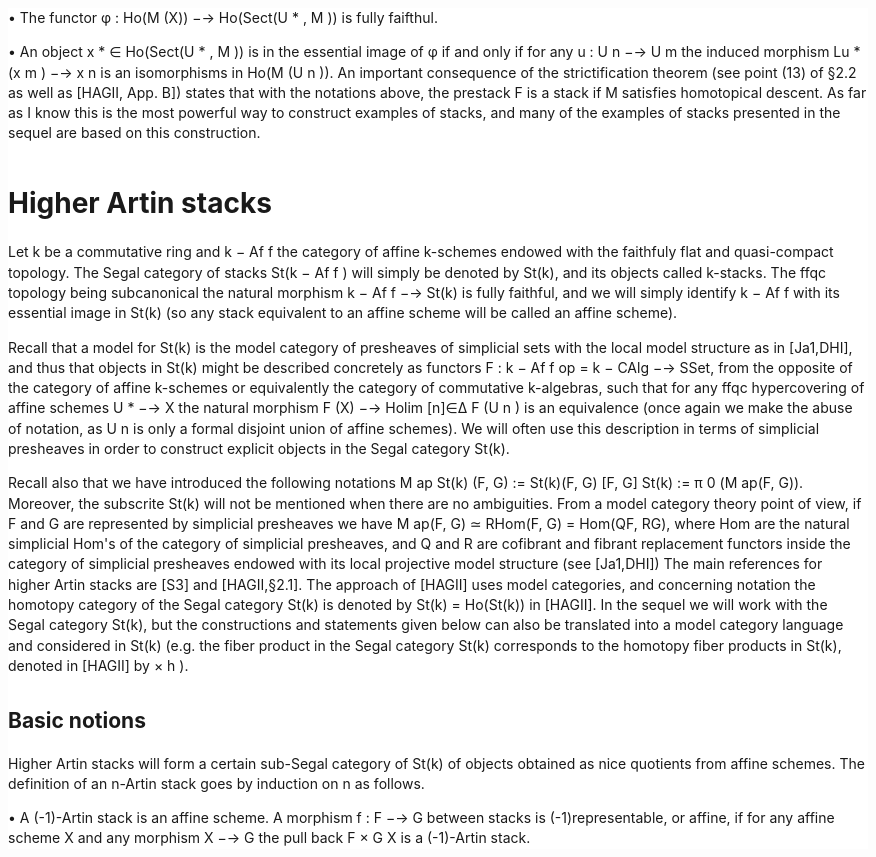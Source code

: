 • The functor φ : Ho(M (X)) −→ Ho(Sect(U * , M )) is fully faifthul.

• An object x * ∈ Ho(Sect(U * , M )) is in the essential image of φ if and only if for any u :
U n −→ U m the induced morphism Lu * (x m ) −→ x n is an isomorphisms in Ho(M (U n )).
An important consequence of the strictification theorem (see point (13) of §2.2 as well as [HAGII, App. B]) states that with the notations above, the prestack F is a stack if M satisfies homotopical descent. As far as I know this is the most powerful way to construct examples of stacks, and many of the examples of stacks presented in the sequel are based on this construction.


# Higher Artin stacks

Let k be a commutative ring and k − Af f the category of affine k-schemes endowed with the faithfuly flat and quasi-compact topology. The Segal category of stacks St(k − Af f ) will simply be denoted by St(k), and its objects called k-stacks. The ffqc topology being subcanonical the natural morphism k − Af f −→ St(k) is fully faithful, and we will simply identify k − Af f with its essential image in St(k) (so any stack equivalent to an affine scheme will be called an affine scheme).

Recall that a model for St(k) is the model category of presheaves of simplicial sets with the local model structure as in [Ja1,DHI], and thus that objects in St(k) might be described concretely as functors
F : k − Af f op = k − CAlg −→ SSet,
from the opposite of the category of affine k-schemes or equivalently the category of commutative k-algebras, such that for any ffqc hypercovering of affine schemes U * −→ X the natural morphism
F (X) −→ Holim [n]∈∆ F (U n )
is an equivalence (once again we make the abuse of notation, as U n is only a formal disjoint union of affine schemes). We will often use this description in terms of simplicial presheaves in order to construct explicit objects in the Segal category St(k).

Recall also that we have introduced the following notations
M ap St(k) (F, G) := St(k)(F, G) [F, G] St(k) := π 0 (M ap(F, G)).
Moreover, the subscrite St(k) will not be mentioned when there are no ambiguities. From a model category theory point of view, if F and G are represented by simplicial presheaves we have
M ap(F, G) ≃ RHom(F, G) = Hom(QF, RG),
where Hom are the natural simplicial Hom's of the category of simplicial presheaves, and Q and R are cofibrant and fibrant replacement functors inside the category of simplicial presheaves endowed with its local projective model structure (see [Ja1,DHI]) The main references for higher Artin stacks are [S3] and [HAGII,§2.1]. The approach of [HAGII] uses model categories, and concerning notation the homotopy category of the Segal category St(k) is denoted by St(k) = Ho(St(k)) in [HAGII]. In the sequel we will work with the Segal category St(k), but the constructions and statements given below can also be translated into a model category language and considered in St(k) (e.g. the fiber product in the Segal category St(k) corresponds to the homotopy fiber products in St(k), denoted in [HAGII] by × h ).


## Basic notions

Higher Artin stacks will form a certain sub-Segal category of St(k) of objects obtained as nice quotients from affine schemes. The definition of an n-Artin stack goes by induction on n as follows.

• A (-1)-Artin stack is an affine scheme. A morphism f : F −→ G between stacks is (-1)representable, or affine, if for any affine scheme X and any morphism X −→ G the pull back F × G X is a (-1)-Artin stack.
